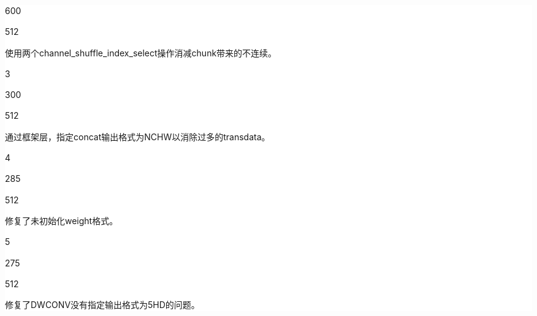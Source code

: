 <td class="cellrowborder" valign="top" width="10.39%" headers="mcps1.2.5.1.2 "><p id="p63261403208"><a name="p63261403208"></a><a name="p63261403208"></a>600</p>
</td>
<td class="cellrowborder" valign="top" width="11.35%" headers="mcps1.2.5.1.3 "><p id="p14326904209"><a name="p14326904209"></a><a name="p14326904209"></a>512</p>
</td>
<td class="cellrowborder" valign="top" width="71.84%" headers="mcps1.2.5.1.4 "><p id="p0326908205"><a name="p0326908205"></a><a name="p0326908205"></a>使用两个channel_shuffle_index_select操作消减chunk带来的不连续。</p>
</td>
</tr>
<tr id="row03268014201"><td class="cellrowborder" valign="top" width="6.419999999999999%" headers="mcps1.2.5.1.1 "><p id="p1332620019203"><a name="p1332620019203"></a><a name="p1332620019203"></a>3</p>
</td>
<td class="cellrowborder" valign="top" width="10.39%" headers="mcps1.2.5.1.2 "><p id="p173263082011"><a name="p173263082011"></a><a name="p173263082011"></a>300</p>
</td>
<td class="cellrowborder" valign="top" width="11.35%" headers="mcps1.2.5.1.3 "><p id="p632617010204"><a name="p632617010204"></a><a name="p632617010204"></a>512</p>
</td>
<td class="cellrowborder" valign="top" width="71.84%" headers="mcps1.2.5.1.4 "><p id="p1432716017202"><a name="p1432716017202"></a><a name="p1432716017202"></a>通过框架层，指定concat输出格式为NCHW以消除过多的transdata。</p>
</td>
</tr>
<tr id="row132740142011"><td class="cellrowborder" valign="top" width="6.419999999999999%" headers="mcps1.2.5.1.1 "><p id="p83271404205"><a name="p83271404205"></a><a name="p83271404205"></a>4</p>
</td>
<td class="cellrowborder" valign="top" width="10.39%" headers="mcps1.2.5.1.2 "><p id="p173278042012"><a name="p173278042012"></a><a name="p173278042012"></a>285</p>
</td>
<td class="cellrowborder" valign="top" width="11.35%" headers="mcps1.2.5.1.3 "><p id="p123272082015"><a name="p123272082015"></a><a name="p123272082015"></a>512</p>
</td>
<td class="cellrowborder" valign="top" width="71.84%" headers="mcps1.2.5.1.4 "><p id="p632715019200"><a name="p632715019200"></a><a name="p632715019200"></a>修复了未初始化weight格式。</p>
</td>
</tr>
<tr id="row123271804206"><td class="cellrowborder" valign="top" width="6.419999999999999%" headers="mcps1.2.5.1.1 "><p id="p23271501207"><a name="p23271501207"></a><a name="p23271501207"></a>5</p>
</td>
<td class="cellrowborder" valign="top" width="10.39%" headers="mcps1.2.5.1.2 "><p id="p33271104207"><a name="p33271104207"></a><a name="p33271104207"></a>275</p>
</td>
<td class="cellrowborder" valign="top" width="11.35%" headers="mcps1.2.5.1.3 "><p id="p5327304206"><a name="p5327304206"></a><a name="p5327304206"></a>512</p>
</td>
<td class="cellrowborder" valign="top" width="71.84%" headers="mcps1.2.5.1.4 "><p id="p132710016204"><a name="p132710016204"></a><a name="p132710016204"></a>修复了DWCONV没有指定输出格式为5HD的问题。</p>
</td>
</tr>
</tbody>
</table>
